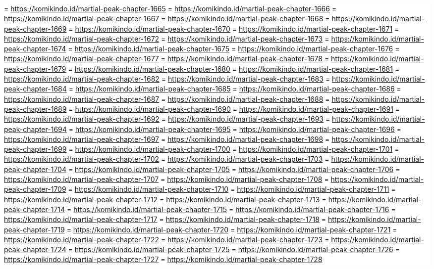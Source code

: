 = https://komikindo.id/martial-peak-chapter-1665
= https://komikindo.id/martial-peak-chapter-1666
= https://komikindo.id/martial-peak-chapter-1667
= https://komikindo.id/martial-peak-chapter-1668
= https://komikindo.id/martial-peak-chapter-1669
= https://komikindo.id/martial-peak-chapter-1670
= https://komikindo.id/martial-peak-chapter-1671
= https://komikindo.id/martial-peak-chapter-1672
= https://komikindo.id/martial-peak-chapter-1673
= https://komikindo.id/martial-peak-chapter-1674
= https://komikindo.id/martial-peak-chapter-1675
= https://komikindo.id/martial-peak-chapter-1676
= https://komikindo.id/martial-peak-chapter-1677
= https://komikindo.id/martial-peak-chapter-1678
= https://komikindo.id/martial-peak-chapter-1679
= https://komikindo.id/martial-peak-chapter-1680
= https://komikindo.id/martial-peak-chapter-1681
= https://komikindo.id/martial-peak-chapter-1682
= https://komikindo.id/martial-peak-chapter-1683
= https://komikindo.id/martial-peak-chapter-1684
= https://komikindo.id/martial-peak-chapter-1685
= https://komikindo.id/martial-peak-chapter-1686
= https://komikindo.id/martial-peak-chapter-1687
= https://komikindo.id/martial-peak-chapter-1688
= https://komikindo.id/martial-peak-chapter-1689
= https://komikindo.id/martial-peak-chapter-1690
= https://komikindo.id/martial-peak-chapter-1691
= https://komikindo.id/martial-peak-chapter-1692
= https://komikindo.id/martial-peak-chapter-1693
= https://komikindo.id/martial-peak-chapter-1694
= https://komikindo.id/martial-peak-chapter-1695
= https://komikindo.id/martial-peak-chapter-1696
= https://komikindo.id/martial-peak-chapter-1697
= https://komikindo.id/martial-peak-chapter-1698
= https://komikindo.id/martial-peak-chapter-1699
= https://komikindo.id/martial-peak-chapter-1700
= https://komikindo.id/martial-peak-chapter-1701
= https://komikindo.id/martial-peak-chapter-1702
= https://komikindo.id/martial-peak-chapter-1703
= https://komikindo.id/martial-peak-chapter-1704
= https://komikindo.id/martial-peak-chapter-1705
= https://komikindo.id/martial-peak-chapter-1706
= https://komikindo.id/martial-peak-chapter-1707
= https://komikindo.id/martial-peak-chapter-1708
= https://komikindo.id/martial-peak-chapter-1709
= https://komikindo.id/martial-peak-chapter-1710
= https://komikindo.id/martial-peak-chapter-1711
= https://komikindo.id/martial-peak-chapter-1712
= https://komikindo.id/martial-peak-chapter-1713
= https://komikindo.id/martial-peak-chapter-1714
= https://komikindo.id/martial-peak-chapter-1715
= https://komikindo.id/martial-peak-chapter-1716
= https://komikindo.id/martial-peak-chapter-1717
= https://komikindo.id/martial-peak-chapter-1718
= https://komikindo.id/martial-peak-chapter-1719
= https://komikindo.id/martial-peak-chapter-1720
= https://komikindo.id/martial-peak-chapter-1721
= https://komikindo.id/martial-peak-chapter-1722
= https://komikindo.id/martial-peak-chapter-1723
= https://komikindo.id/martial-peak-chapter-1724
= https://komikindo.id/martial-peak-chapter-1725
= https://komikindo.id/martial-peak-chapter-1726
= https://komikindo.id/martial-peak-chapter-1727
= https://komikindo.id/martial-peak-chapter-1728